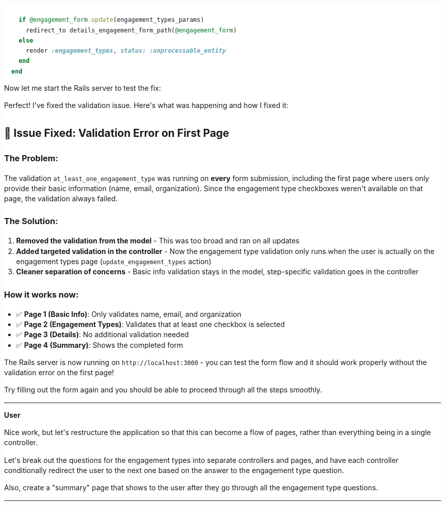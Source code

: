 ```ruby
    
    if @engagement_form.update(engagement_types_params)
      redirect_to details_engagement_form_path(@engagement_form)
    else
      render :engagement_types, status: :unprocessable_entity
    end
  end
```

Now let me start the Rails server to test the fix:


Perfect! I've fixed the validation issue. Here's what was happening and how I fixed it:

## 🔧 **Issue Fixed: Validation Error on First Page**

### **The Problem:**
The validation `at_least_one_engagement_type` was running on **every** form submission, including the first page where users only provide their basic information (name, email, organization). Since the engagement type checkboxes weren't available on that page, the validation always failed.

### **The Solution:**
1. **Removed the validation from the model** - This was too broad and ran on all updates
2. **Added targeted validation in the controller** - Now the engagement type validation only runs when the user is actually on the engagement types page (`update_engagement_types` action)
3. **Cleaner separation of concerns** - Basic info validation stays in the model, step-specific validation goes in the controller

### **How it works now:**
- ✅ **Page 1 (Basic Info)**: Only validates name, email, and organization
- ✅ **Page 2 (Engagement Types)**: Validates that at least one checkbox is selected
- ✅ **Page 3 (Details)**: No additional validation needed
- ✅ **Page 4 (Summary)**: Shows the completed form

The Rails server is now running on `http://localhost:3000` - you can test the form flow and it should work properly without the validation error on the first page!

Try filling out the form again and you should be able to proceed through all the steps smoothly.

---

**User**

Nice work, but let's restructure the application so that this can become a flow of pages, rather than everything being in a single controller.

Let's break out the questions for the engagement types into separate controllers and pages, and have each controller conditionally redirect the user to the next one based on the answer to the engagement type question.

Also, create a "summary" page that shows to the user after they go through all the engagement type questions.

---
